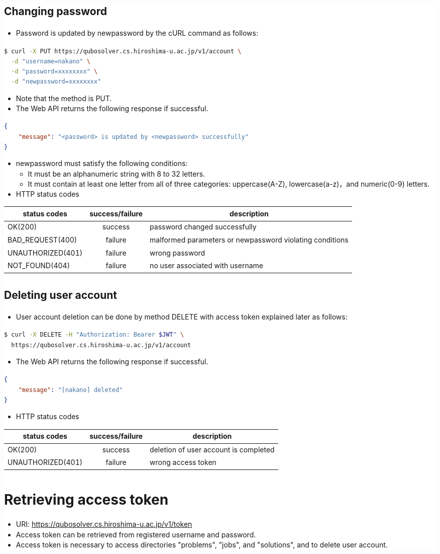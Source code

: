 ## Changing password
* Password is updated by newpassword by the cURL command as follows:
```BASH
$ curl -X PUT https://qubosolver.cs.hiroshima-u.ac.jp/v1/account \
  -d "username=nakano" \
  -d "password=xxxxxxxx" \
  -d "newpassword=xxxxxxxx"
```
* Note that the method is PUT. 
* The Web API returns the following response if successful.
```JSON
{
    "message": "<password> is updated by <newpassword> successfully"
}
```
* newpassword must satisfy the following conditions:
  * It must be an alphanumeric string with 8 to 32 letters.
  * It must contain at least one letter from all of three categories: uppercase(A-Z), lowercase(a-z)，and numeric(0-9) letters.
* HTTP status codes
  
| status codes      | success/failure | description                                              |
| ----------------- | :-------------: | -------------------------------------------------------- |
| OK(200)           |     success     | password changed successfully                            |
| BAD_REQUEST(400)  |     failure     | malformed parameters or newpassword violating conditions |
| UNAUTHORIZED(401) |     failure     | wrong password                                           |
| NOT_FOUND(404)    |     failure     | no user associated with username                         |

## Deleting user account
* User account deletion can be done by method DELETE with access token explained later as follows: 
```BASH
$ curl -X DELETE -H "Authorization: Bearer $JWT" \
  https://qubosolver.cs.hiroshima-u.ac.jp/v1/account
```
* The Web API returns the following response if successful.
```JSON
{
    "message": "[nakano] deleted"
}
```
* HTTP status codes
  
| status codes      | success/failure | description                           |
| ----------------- | :-------------: | ------------------------------------- |
| OK(200)           |     success     | deletion of user account is completed |
| UNAUTHORIZED(401) |     failure     | wrong access token                    |

# Retrieving access token
* URI: https://qubosolver.cs.hiroshima-u.ac.jp/v1/token 
* Access token can be retrieved from registered username and password.
* Access token is necessary to access directories "problems", "jobs", and "solutions", and to delete user account.
